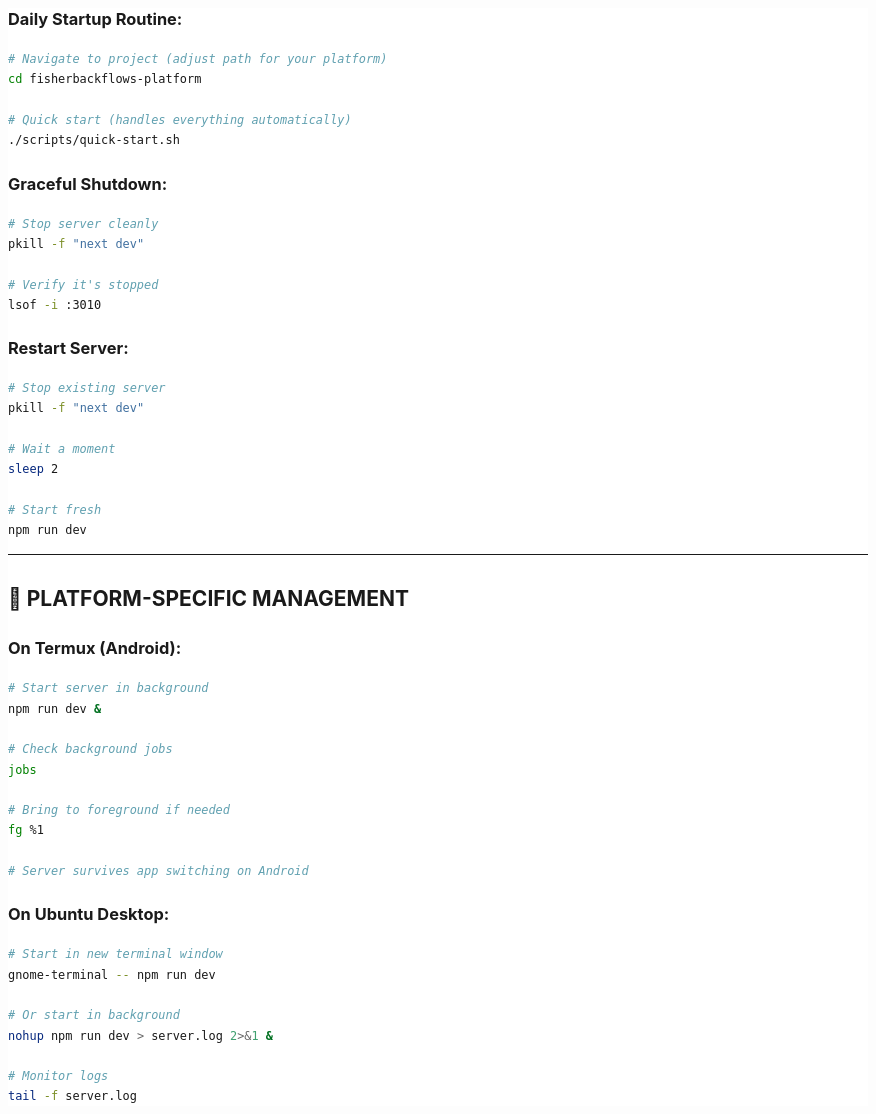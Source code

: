 ### Daily Startup Routine:
```bash
# Navigate to project (adjust path for your platform)
cd fisherbackflows-platform

# Quick start (handles everything automatically)
./scripts/quick-start.sh
```

### Graceful Shutdown:
```bash
# Stop server cleanly
pkill -f "next dev"

# Verify it's stopped
lsof -i :3010
```

### Restart Server:
```bash
# Stop existing server
pkill -f "next dev"

# Wait a moment
sleep 2

# Start fresh
npm run dev
```

---

## 📱 **PLATFORM-SPECIFIC MANAGEMENT**

### On Termux (Android):
```bash
# Start server in background
npm run dev &

# Check background jobs
jobs

# Bring to foreground if needed
fg %1

# Server survives app switching on Android
```

### On Ubuntu Desktop:
```bash
# Start in new terminal window
gnome-terminal -- npm run dev

# Or start in background
nohup npm run dev > server.log 2>&1 &

# Monitor logs
tail -f server.log
```
